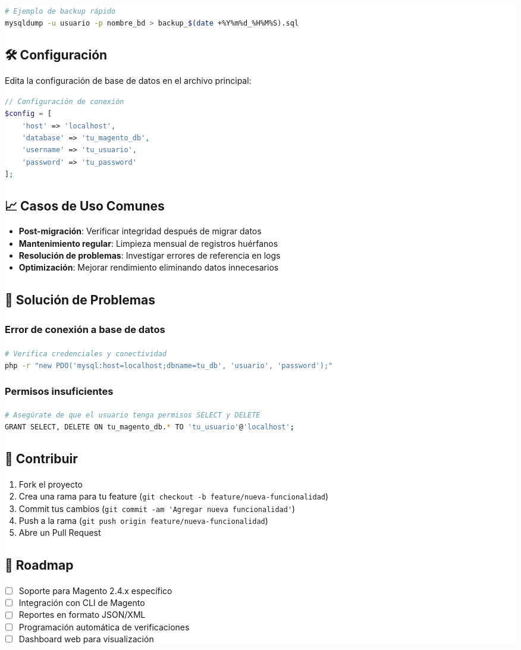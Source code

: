 ```bash
# Ejemplo de backup rápido
mysqldump -u usuario -p nombre_bd > backup_$(date +%Y%m%d_%H%M%S).sql
```

## 🛠️ Configuración

Edita la configuración de base de datos en el archivo principal:

```php
// Configuración de conexión
$config = [
    'host' => 'localhost',
    'database' => 'tu_magento_db',
    'username' => 'tu_usuario',
    'password' => 'tu_password'
];
```

## 📈 Casos de Uso Comunes

- **Post-migración**: Verificar integridad después de migrar datos
- **Mantenimiento regular**: Limpieza mensual de registros huérfanos
- **Resolución de problemas**: Investigar errores de referencia en logs
- **Optimización**: Mejorar rendimiento eliminando datos innecesarios

## 🐛 Solución de Problemas

### Error de conexión a base de datos
```bash
# Verifica credenciales y conectividad
php -r "new PDO('mysql:host=localhost;dbname=tu_db', 'usuario', 'password');"
```

### Permisos insuficientes
```bash
# Asegúrate de que el usuario tenga permisos SELECT y DELETE
GRANT SELECT, DELETE ON tu_magento_db.* TO 'tu_usuario'@'localhost';
```

## 🤝 Contribuir

1. Fork el proyecto
2. Crea una rama para tu feature (`git checkout -b feature/nueva-funcionalidad`)
3. Commit tus cambios (`git commit -am 'Agregar nueva funcionalidad'`)
4. Push a la rama (`git push origin feature/nueva-funcionalidad`)
5. Abre un Pull Request

## 📝 Roadmap

- [ ] Soporte para Magento 2.4.x específico
- [ ] Integración con CLI de Magento
- [ ] Reportes en formato JSON/XML
- [ ] Programación automática de verificaciones
- [ ] Dashboard web para visualización
